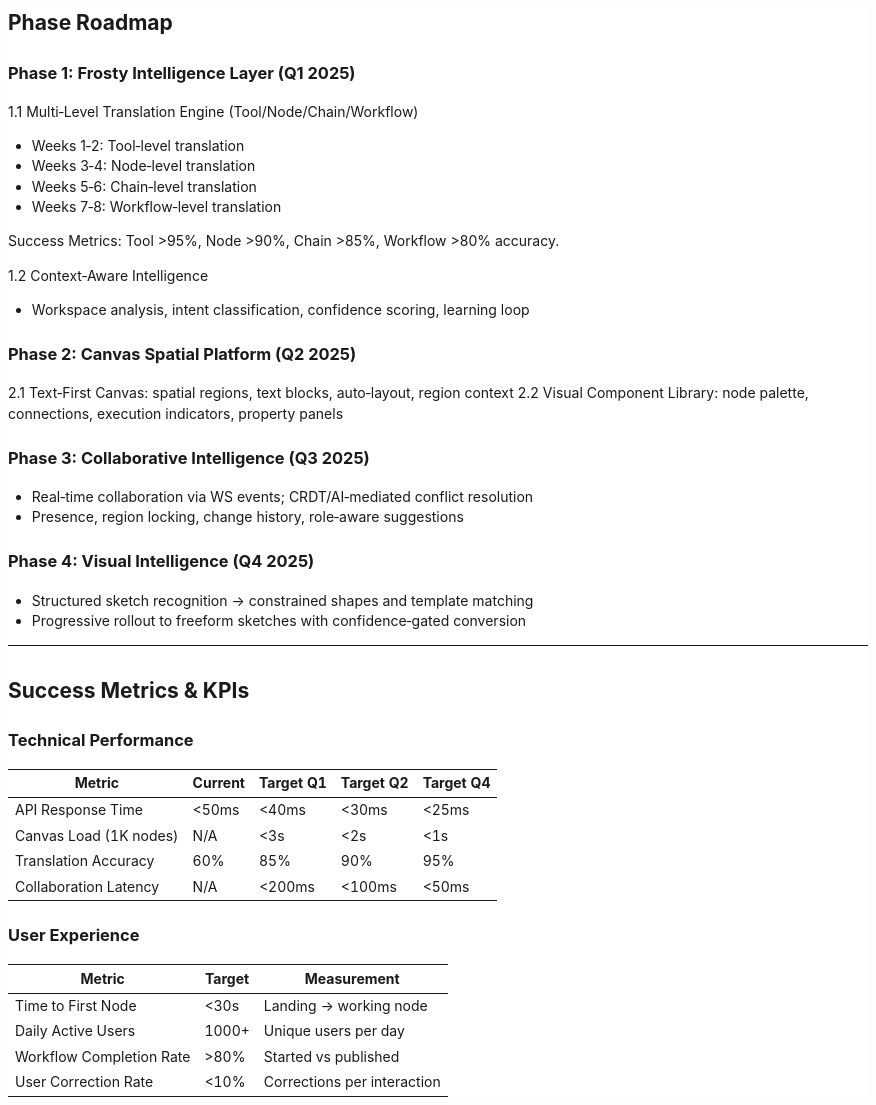 
## Phase Roadmap

### Phase 1: Frosty Intelligence Layer (Q1 2025)

1.1 Multi‑Level Translation Engine (Tool/Node/Chain/Workflow)
- Weeks 1‑2: Tool‑level translation
- Weeks 3‑4: Node‑level translation
- Weeks 5‑6: Chain‑level translation
- Weeks 7‑8: Workflow‑level translation

Success Metrics: Tool >95%, Node >90%, Chain >85%, Workflow >80% accuracy.

1.2 Context‑Aware Intelligence
- Workspace analysis, intent classification, confidence scoring, learning loop

### Phase 2: Canvas Spatial Platform (Q2 2025)

2.1 Text‑First Canvas: spatial regions, text blocks, auto‑layout, region context
2.2 Visual Component Library: node palette, connections, execution indicators, property panels

### Phase 3: Collaborative Intelligence (Q3 2025)

- Real‑time collaboration via WS events; CRDT/AI‑mediated conflict resolution
- Presence, region locking, change history, role‑aware suggestions

### Phase 4: Visual Intelligence (Q4 2025)

- Structured sketch recognition → constrained shapes and template matching
- Progressive rollout to freeform sketches with confidence‑gated conversion

---

## Success Metrics & KPIs

### Technical Performance

| Metric | Current | Target Q1 | Target Q2 | Target Q4 |
|--------|---------|-----------|-----------|-----------|
| API Response Time | <50ms | <40ms | <30ms | <25ms |
| Canvas Load (1K nodes) | N/A | <3s | <2s | <1s |
| Translation Accuracy | 60% | 85% | 90% | 95% |
| Collaboration Latency | N/A | <200ms | <100ms | <50ms |

### User Experience

| Metric | Target | Measurement |
|--------|--------|-------------|
| Time to First Node | <30s | Landing → working node |
| Daily Active Users | 1000+ | Unique users per day |
| Workflow Completion Rate | >80% | Started vs published |
| User Correction Rate | <10% | Corrections per interaction |
